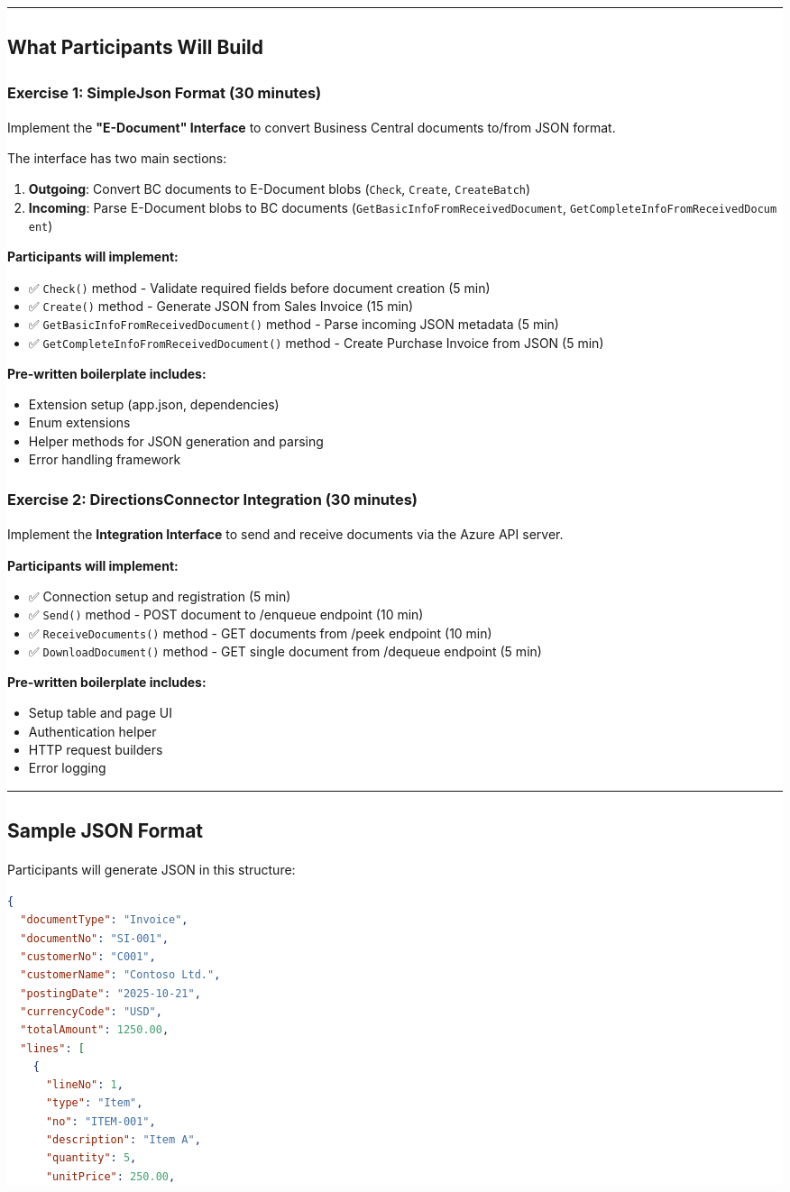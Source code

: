 ```
```

---

## What Participants Will Build

### Exercise 1: SimpleJson Format (30 minutes)
Implement the **"E-Document" Interface** to convert Business Central documents to/from JSON format.

The interface has two main sections:
1. **Outgoing**: Convert BC documents to E-Document blobs (`Check`, `Create`, `CreateBatch`)
2. **Incoming**: Parse E-Document blobs to BC documents (`GetBasicInfoFromReceivedDocument`, `GetCompleteInfoFromReceivedDocument`)

**Participants will implement:**
- ✅ `Check()` method - Validate required fields before document creation (5 min)
- ✅ `Create()` method - Generate JSON from Sales Invoice (15 min)
- ✅ `GetBasicInfoFromReceivedDocument()` method - Parse incoming JSON metadata (5 min)
- ✅ `GetCompleteInfoFromReceivedDocument()` method - Create Purchase Invoice from JSON (5 min)

**Pre-written boilerplate includes:**
- Extension setup (app.json, dependencies)
- Enum extensions
- Helper methods for JSON generation and parsing
- Error handling framework

### Exercise 2: DirectionsConnector Integration (30 minutes)
Implement the **Integration Interface** to send and receive documents via the Azure API server.

**Participants will implement:**
- ✅ Connection setup and registration (5 min)
- ✅ `Send()` method - POST document to /enqueue endpoint (10 min)
- ✅ `ReceiveDocuments()` method - GET documents from /peek endpoint (10 min)
- ✅ `DownloadDocument()` method - GET single document from /dequeue endpoint (5 min)

**Pre-written boilerplate includes:**
- Setup table and page UI
- Authentication helper
- HTTP request builders
- Error logging

---

## Sample JSON Format

Participants will generate JSON in this structure:

```json
{
  "documentType": "Invoice",
  "documentNo": "SI-001",
  "customerNo": "C001",
  "customerName": "Contoso Ltd.",
  "postingDate": "2025-10-21",
  "currencyCode": "USD",
  "totalAmount": 1250.00,
  "lines": [
    {
      "lineNo": 1,
      "type": "Item",
      "no": "ITEM-001",
      "description": "Item A",
      "quantity": 5,
      "unitPrice": 250.00,
```